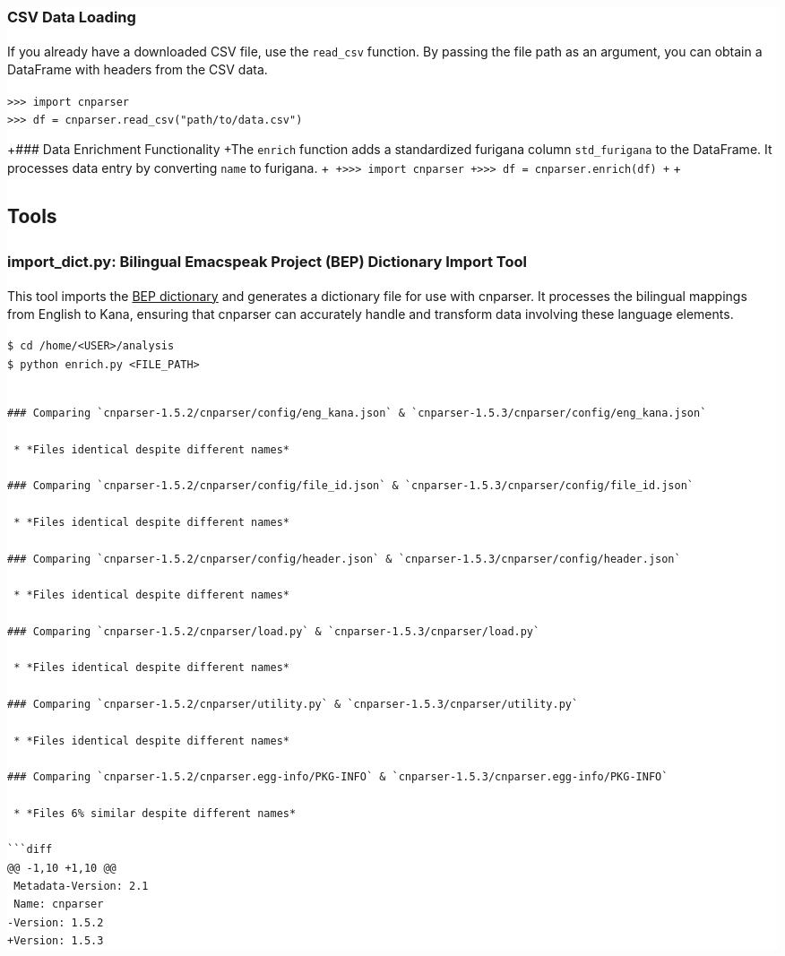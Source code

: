  ### CSV Data Loading
 If you already have a downloaded CSV file, use the `read_csv` function. By passing the file path as an argument, you can obtain a DataFrame with headers from the CSV data.
 ```
 >>> import cnparser
 >>> df = cnparser.read_csv("path/to/data.csv")
 ```
 
+### Data Enrichment Functionality
+The `enrich` function adds a standardized furigana column `std_furigana` to the DataFrame. It processes data entry by converting `name` to furigana.
+```
+>>> import cnparser
+>>> df = cnparser.enrich(df)
+```
+
 ## Tools
 ### import_dict.py: Bilingual Emacspeak Project (BEP) Dictionary Import Tool
 This tool imports the [BEP dictionary](https://fastapi.metacpan.org/source/MASH/Lingua-JA-Yomi-0.01/lib/Lingua/JA) and generates a dictionary file for use with cnparser. It processes the bilingual mappings from English to Kana, ensuring that cnparser can accurately handle and transform data involving these language elements.
 ```
 $ cd /home/<USER>/analysis
 $ python enrich.py <FILE_PATH>
 ```
```

### Comparing `cnparser-1.5.2/cnparser/config/eng_kana.json` & `cnparser-1.5.3/cnparser/config/eng_kana.json`

 * *Files identical despite different names*

### Comparing `cnparser-1.5.2/cnparser/config/file_id.json` & `cnparser-1.5.3/cnparser/config/file_id.json`

 * *Files identical despite different names*

### Comparing `cnparser-1.5.2/cnparser/config/header.json` & `cnparser-1.5.3/cnparser/config/header.json`

 * *Files identical despite different names*

### Comparing `cnparser-1.5.2/cnparser/load.py` & `cnparser-1.5.3/cnparser/load.py`

 * *Files identical despite different names*

### Comparing `cnparser-1.5.2/cnparser/utility.py` & `cnparser-1.5.3/cnparser/utility.py`

 * *Files identical despite different names*

### Comparing `cnparser-1.5.2/cnparser.egg-info/PKG-INFO` & `cnparser-1.5.3/cnparser.egg-info/PKG-INFO`

 * *Files 6% similar despite different names*

```diff
@@ -1,10 +1,10 @@
 Metadata-Version: 2.1
 Name: cnparser
-Version: 1.5.2
+Version: 1.5.3
```